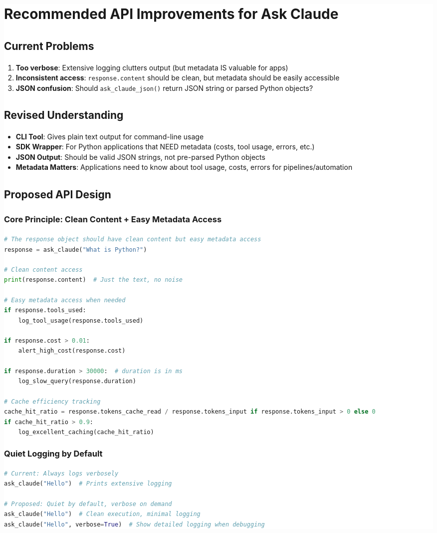 # Recommended API Improvements for Ask Claude

## Current Problems

1. **Too verbose**: Extensive logging clutters output (but metadata IS valuable for apps)
2. **Inconsistent access**: `response.content` should be clean, but metadata should be easily accessible
3. **JSON confusion**: Should `ask_claude_json()` return JSON string or parsed Python objects?

## Revised Understanding

- **CLI Tool**: Gives plain text output for command-line usage
- **SDK Wrapper**: For Python applications that NEED metadata (costs, tool usage, errors, etc.)
- **JSON Output**: Should be valid JSON strings, not pre-parsed Python objects
- **Metadata Matters**: Applications need to know about tool usage, costs, errors for pipelines/automation

## Proposed API Design

### Core Principle: Clean Content + Easy Metadata Access
```python
# The response object should have clean content but easy metadata access
response = ask_claude("What is Python?")

# Clean content access
print(response.content)  # Just the text, no noise

# Easy metadata access when needed
if response.tools_used:
    log_tool_usage(response.tools_used)

if response.cost > 0.01:
    alert_high_cost(response.cost)

if response.duration > 30000:  # duration is in ms
    log_slow_query(response.duration)

# Cache efficiency tracking
cache_hit_ratio = response.tokens_cache_read / response.tokens_input if response.tokens_input > 0 else 0
if cache_hit_ratio > 0.9:
    log_excellent_caching(cache_hit_ratio)
```

### Quiet Logging by Default
```python
# Current: Always logs verbosely
ask_claude("Hello")  # Prints extensive logging

# Proposed: Quiet by default, verbose on demand
ask_claude("Hello")  # Clean execution, minimal logging
ask_claude("Hello", verbose=True)  # Show detailed logging when debugging
```
